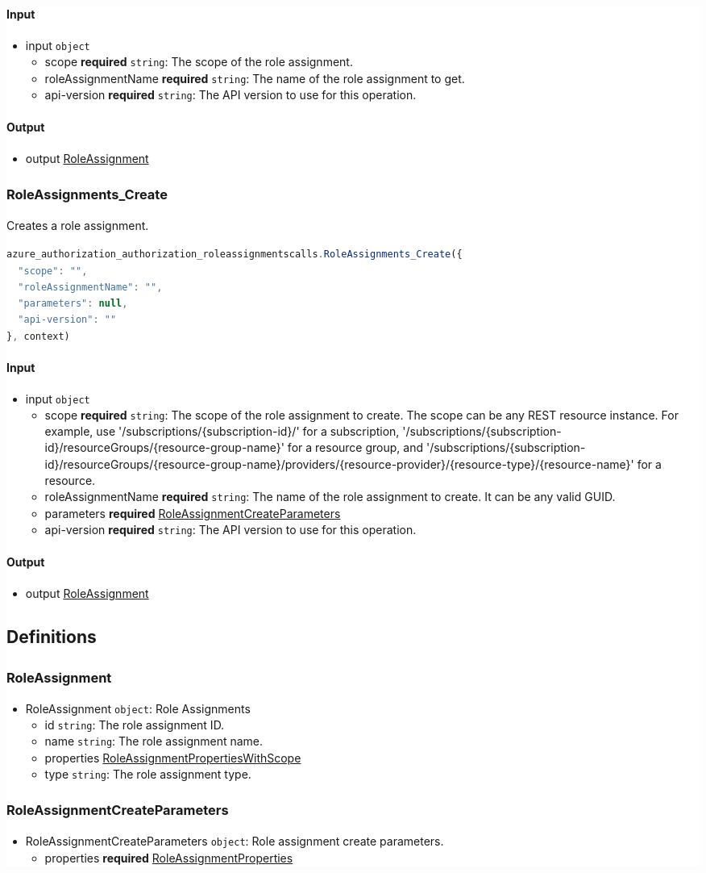 #### Input
* input `object`
  * scope **required** `string`: The scope of the role assignment.
  * roleAssignmentName **required** `string`: The name of the role assignment to get.
  * api-version **required** `string`: The API version to use for this operation.

#### Output
* output [RoleAssignment](#roleassignment)

### RoleAssignments_Create
Creates a role assignment.


```js
azure_authorization_authorization_roleassignmentscalls.RoleAssignments_Create({
  "scope": "",
  "roleAssignmentName": "",
  "parameters": null,
  "api-version": ""
}, context)
```

#### Input
* input `object`
  * scope **required** `string`: The scope of the role assignment to create. The scope can be any REST resource instance. For example, use '/subscriptions/{subscription-id}/' for a subscription, '/subscriptions/{subscription-id}/resourceGroups/{resource-group-name}' for a resource group, and '/subscriptions/{subscription-id}/resourceGroups/{resource-group-name}/providers/{resource-provider}/{resource-type}/{resource-name}' for a resource.
  * roleAssignmentName **required** `string`: The name of the role assignment to create. It can be any valid GUID.
  * parameters **required** [RoleAssignmentCreateParameters](#roleassignmentcreateparameters)
  * api-version **required** `string`: The API version to use for this operation.

#### Output
* output [RoleAssignment](#roleassignment)



## Definitions

### RoleAssignment
* RoleAssignment `object`: Role Assignments
  * id `string`: The role assignment ID.
  * name `string`: The role assignment name.
  * properties [RoleAssignmentPropertiesWithScope](#roleassignmentpropertieswithscope)
  * type `string`: The role assignment type.

### RoleAssignmentCreateParameters
* RoleAssignmentCreateParameters `object`: Role assignment create parameters.
  * properties **required** [RoleAssignmentProperties](#roleassignmentproperties)
